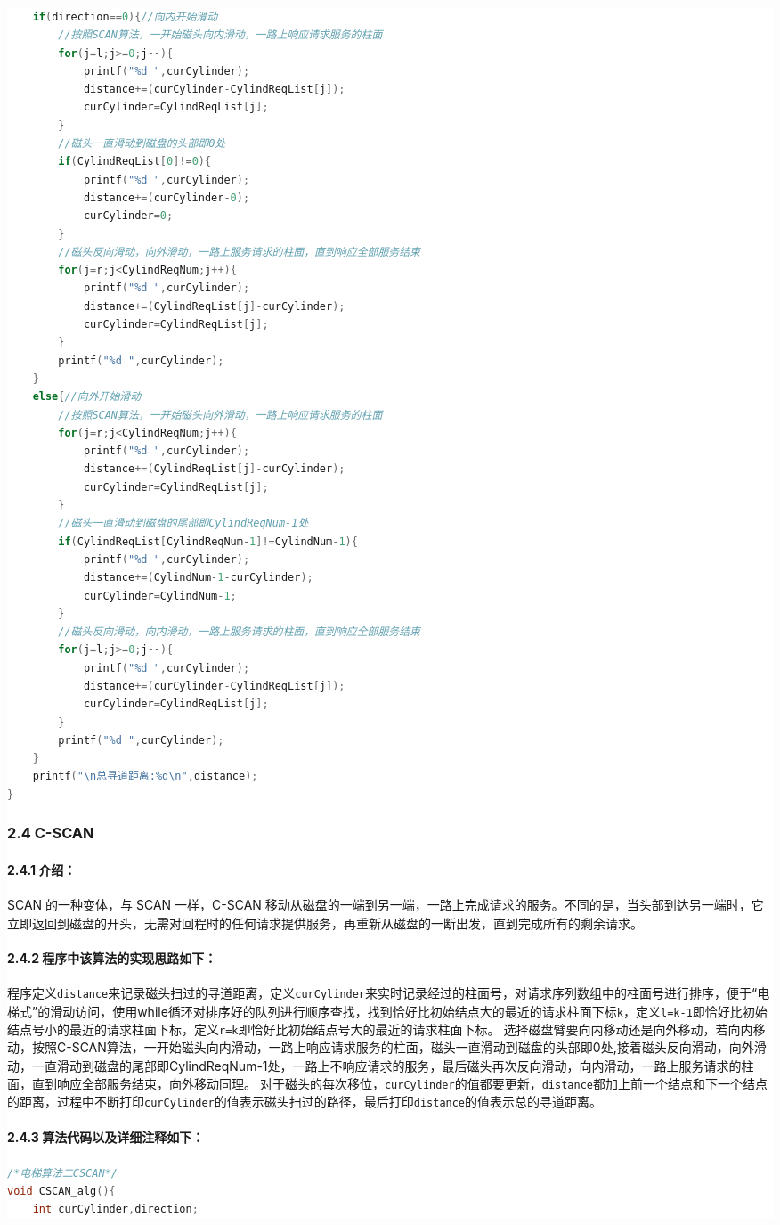 ```c
	if(direction==0){//向内开始滑动
		//按照SCAN算法，一开始磁头向内滑动，一路上响应请求服务的柱面
		for(j=l;j>=0;j--){
			printf("%d ",curCylinder);
			distance+=(curCylinder-CylindReqList[j]);
			curCylinder=CylindReqList[j];
		}
		//磁头一直滑动到磁盘的头部即0处
		if(CylindReqList[0]!=0){
			printf("%d ",curCylinder);
			distance+=(curCylinder-0);
			curCylinder=0;
		}
		//磁头反向滑动，向外滑动，一路上服务请求的柱面，直到响应全部服务结束
		for(j=r;j<CylindReqNum;j++){
			printf("%d ",curCylinder);
			distance+=(CylindReqList[j]-curCylinder);
			curCylinder=CylindReqList[j];
		}
		printf("%d ",curCylinder);
	}
	else{//向外开始滑动
		//按照SCAN算法，一开始磁头向外滑动，一路上响应请求服务的柱面
		for(j=r;j<CylindReqNum;j++){
			printf("%d ",curCylinder);
			distance+=(CylindReqList[j]-curCylinder);
			curCylinder=CylindReqList[j];
		}
		//磁头一直滑动到磁盘的尾部即CylindReqNum-1处
		if(CylindReqList[CylindReqNum-1]!=CylindNum-1){
			printf("%d ",curCylinder);
			distance+=(CylindNum-1-curCylinder);
			curCylinder=CylindNum-1;
		}
		//磁头反向滑动，向内滑动，一路上服务请求的柱面，直到响应全部服务结束
		for(j=l;j>=0;j--){
			printf("%d ",curCylinder);
			distance+=(curCylinder-CylindReqList[j]);
			curCylinder=CylindReqList[j];
		}
		printf("%d ",curCylinder);
	}
	printf("\n总寻道距离:%d\n",distance);
}
```
### 2.4 C-SCAN
#### 2.4.1 介绍：
SCAN 的一种变体，与 SCAN 一样，C-SCAN 移动从磁盘的一端到另一端，一路上完成请求的服务。不同的是，当头部到达另一端时，它立即返回到磁盘的开头，无需对回程时的任何请求提供服务，再重新从磁盘的一断出发，直到完成所有的剩余请求。
#### 2.4.2 程序中该算法的实现思路如下：
程序定义`distance`来记录磁头扫过的寻道距离，定义`curCylinder`来实时记录经过的柱面号，对请求序列数组中的柱面号进行排序，便于“电梯式”的滑动访问，使用while循环对排序好的队列进行顺序查找，找到恰好比初始结点大的最近的请求柱面下标`k`，定义`l=k-1`即恰好比初始结点号小的最近的请求柱面下标，定义`r=k`即恰好比初始结点号大的最近的请求柱面下标。
选择磁盘臂要向内移动还是向外移动，若向内移动，按照C-SCAN算法，一开始磁头向内滑动，一路上响应请求服务的柱面，磁头一直滑动到磁盘的头部即0处,接着磁头反向滑动，向外滑动，一直滑动到磁盘的尾部即CylindReqNum-1处，一路上不响应请求的服务，最后磁头再次反向滑动，向内滑动，一路上服务请求的柱面，直到响应全部服务结束，向外移动同理。
对于磁头的每次移位，`curCylinder`的值都要更新，`distance`都加上前一个结点和下一个结点的距离，过程中不断打印`curCylinder`的值表示磁头扫过的路径，最后打印`distance`的值表示总的寻道距离。
#### 2.4.3 算法代码以及详细注释如下：
```c
/*电梯算法二CSCAN*/
void CSCAN_alg(){
	int curCylinder,direction;
```